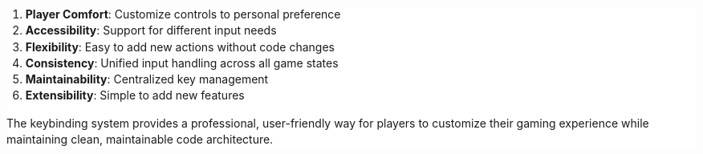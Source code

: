 1. **Player Comfort**: Customize controls to personal preference
2. **Accessibility**: Support for different input needs
3. **Flexibility**: Easy to add new actions without code changes
4. **Consistency**: Unified input handling across all game states
5. **Maintainability**: Centralized key management
6. **Extensibility**: Simple to add new features

The keybinding system provides a professional, user-friendly way for players to customize their gaming experience while maintaining clean, maintainable code architecture.
